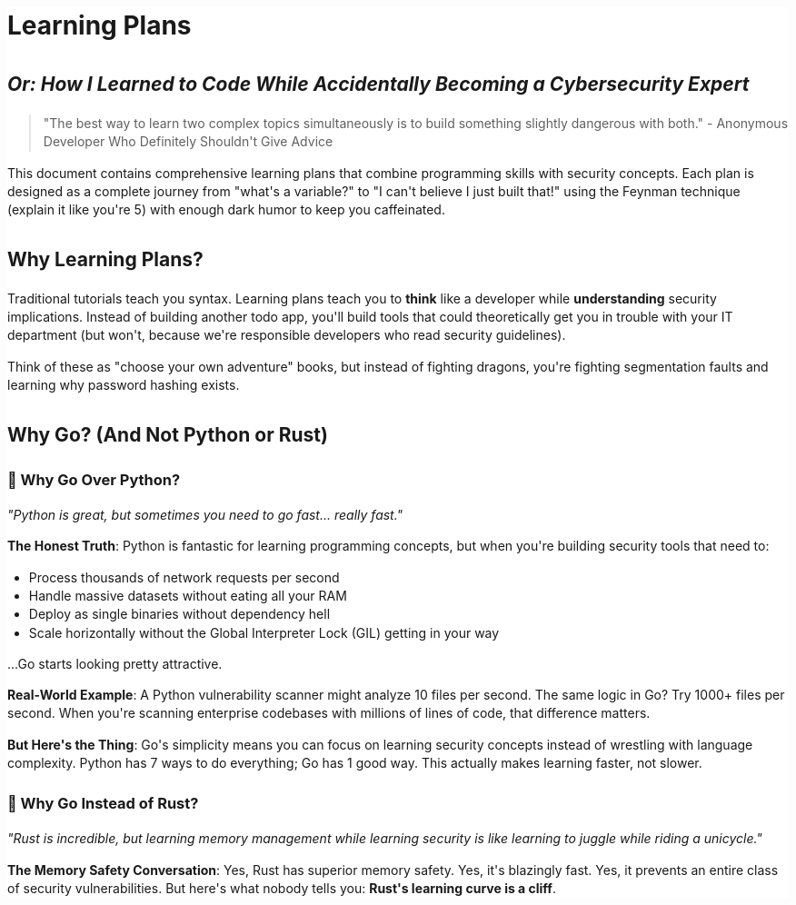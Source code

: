 # Learning Plans
## *Or: How I Learned to Code While Accidentally Becoming a Cybersecurity Expert*

> "The best way to learn two complex topics simultaneously is to build something slightly dangerous with both." - Anonymous Developer Who Definitely Shouldn't Give Advice

This document contains comprehensive learning plans that combine programming skills with security concepts. Each plan is designed as a complete journey from "what's a variable?" to "I can't believe I just built that!" using the Feynman technique (explain it like you're 5) with enough dark humor to keep you caffeinated.

## Why Learning Plans?

Traditional tutorials teach you syntax. Learning plans teach you to **think** like a developer while **understanding** security implications. Instead of building another todo app, you'll build tools that could theoretically get you in trouble with your IT department (but won't, because we're responsible developers who read security guidelines).

Think of these as "choose your own adventure" books, but instead of fighting dragons, you're fighting segmentation faults and learning why password hashing exists.

## Why Go? (And Not Python or Rust)

### 🐍 Why Go Over Python?
*"Python is great, but sometimes you need to go fast... really fast."*

**The Honest Truth**: Python is fantastic for learning programming concepts, but when you're building security tools that need to:
- Process thousands of network requests per second
- Handle massive datasets without eating all your RAM
- Deploy as single binaries without dependency hell
- Scale horizontally without the Global Interpreter Lock (GIL) getting in your way

...Go starts looking pretty attractive.

**Real-World Example**: A Python vulnerability scanner might analyze 10 files per second. The same logic in Go? Try 1000+ files per second. When you're scanning enterprise codebases with millions of lines of code, that difference matters.

**But Here's the Thing**: Go's simplicity means you can focus on learning security concepts instead of wrestling with language complexity. Python has 7 ways to do everything; Go has 1 good way. This actually makes learning faster, not slower.

### 🦀 Why Go Instead of Rust?
*"Rust is incredible, but learning memory management while learning security is like learning to juggle while riding a unicycle."*

**The Memory Safety Conversation**: Yes, Rust has superior memory safety. Yes, it's blazingly fast. Yes, it prevents an entire class of security vulnerabilities. But here's what nobody tells you: **Rust's learning curve is a cliff**.
